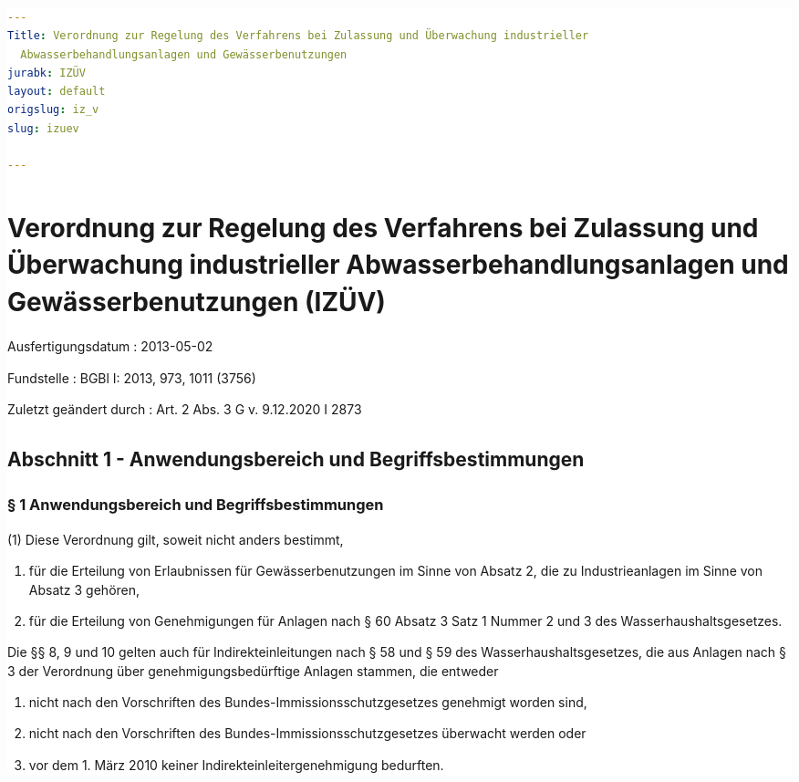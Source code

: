 ```yaml
---
Title: Verordnung zur Regelung des Verfahrens bei Zulassung und Überwachung industrieller
  Abwasserbehandlungsanlagen und Gewässerbenutzungen
jurabk: IZÜV
layout: default
origslug: iz_v
slug: izuev

---
```


# Verordnung zur Regelung des Verfahrens bei Zulassung und Überwachung industrieller Abwasserbehandlungsanlagen und Gewässerbenutzungen (IZÜV)

Ausfertigungsdatum
:   2013-05-02

Fundstelle
:   BGBl I: 2013, 973, 1011 (3756)

Zuletzt geändert durch
:   Art. 2 Abs. 3 G v. 9.12.2020 I 2873


## Abschnitt 1 - Anwendungsbereich und Begriffsbestimmungen


### § 1 Anwendungsbereich und Begriffsbestimmungen

(1) Diese Verordnung gilt, soweit nicht anders bestimmt,

1.  für die Erteilung von Erlaubnissen für Gewässerbenutzungen im Sinne
    von Absatz 2, die zu Industrieanlagen im Sinne von Absatz 3 gehören,


2.  für die Erteilung von Genehmigungen für Anlagen nach § 60 Absatz 3
    Satz 1 Nummer 2 und 3 des Wasserhaushaltsgesetzes.



Die §§ 8, 9 und 10 gelten auch für Indirekteinleitungen nach § 58 und
§ 59 des Wasserhaushaltsgesetzes, die aus Anlagen nach § 3 der
Verordnung über genehmigungsbedürftige Anlagen stammen, die entweder

1.  nicht nach den Vorschriften des Bundes-Immissionsschutzgesetzes
    genehmigt worden sind,


2.  nicht nach den Vorschriften des Bundes-Immissionsschutzgesetzes
    überwacht werden oder


3.  vor dem 1. März 2010 keiner Indirekteinleitergenehmigung bedurften.

